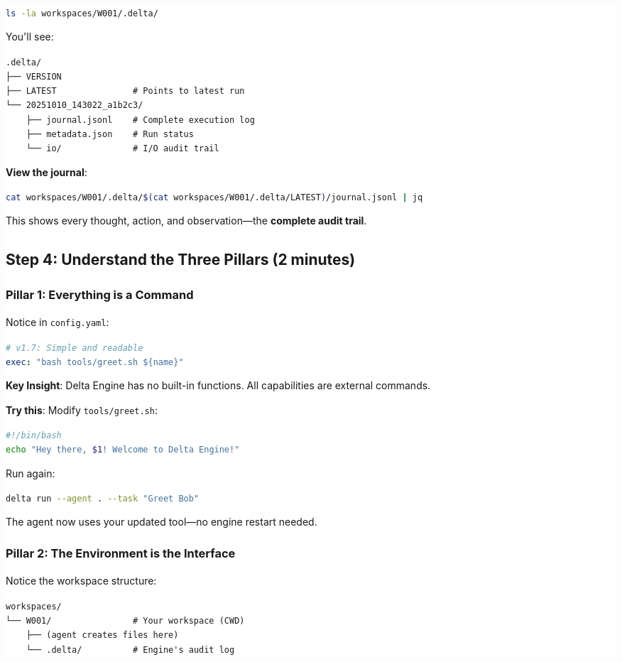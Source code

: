```bash
ls -la workspaces/W001/.delta/
```

You'll see:
```
.delta/
├── VERSION
├── LATEST               # Points to latest run
└── 20251010_143022_a1b2c3/
    ├── journal.jsonl    # Complete execution log
    ├── metadata.json    # Run status
    └── io/              # I/O audit trail
```

**View the journal**:
```bash
cat workspaces/W001/.delta/$(cat workspaces/W001/.delta/LATEST)/journal.jsonl | jq
```

This shows every thought, action, and observation—the **complete audit trail**.

## Step 4: Understand the Three Pillars (2 minutes)

### Pillar 1: Everything is a Command

Notice in `config.yaml`:
```yaml
# v1.7: Simple and readable
exec: "bash tools/greet.sh ${name}"
```

**Key Insight**: Delta Engine has no built-in functions. All capabilities are external commands.

**Try this**: Modify `tools/greet.sh`:
```bash
#!/bin/bash
echo "Hey there, $1! Welcome to Delta Engine!"
```

Run again:
```bash
delta run --agent . --task "Greet Bob"
```

The agent now uses your updated tool—no engine restart needed.

### Pillar 2: The Environment is the Interface

Notice the workspace structure:
```
workspaces/
└── W001/                # Your workspace (CWD)
    ├── (agent creates files here)
    └── .delta/          # Engine's audit log
```
